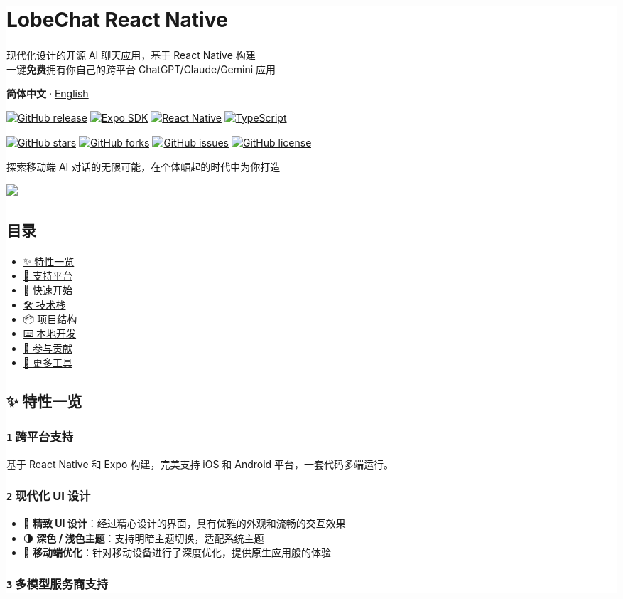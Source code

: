 # LobeChat React Native

现代化设计的开源 AI 聊天应用，基于 React Native 构建\
一键**免费**拥有你自己的跨平台 ChatGPT/Claude/Gemini 应用

**简体中文** · [English](./README.md)

[![GitHub release](https://img.shields.io/github/v/release/lobehub/lobe-chat-react-native?color=369eff&labelColor=black&logo=github&style=flat-square)](https://github.com/lobehub/lobe-chat-react-native/releases) [![Expo SDK](https://img.shields.io/badge/Expo-52.0.5-000020?labelColor=black&logo=expo&style=flat-square)](https://expo.dev) [![React Native](https://img.shields.io/badge/React%20Native-0.76.6-61dafb?labelColor=black&logo=react&style=flat-square)](https://reactnative.dev) [![TypeScript](https://img.shields.io/badge/TypeScript-5.8.2-3178c6?labelColor=black&logo=typescript&style=flat-square)](https://www.typescriptlang.org)

[![GitHub stars](https://img.shields.io/github/stars/lobehub/lobe-chat-react-native?color=ffcb47&labelColor=black&style=flat-square)](https://github.com/lobehub/lobe-chat-react-native/stargazers) [![GitHub forks](https://img.shields.io/github/forks/lobehub/lobe-chat-react-native?color=8ae8ff&labelColor=black&style=flat-square)](https://github.com/lobehub/lobe-chat-react-native/network/members) [![GitHub issues](https://img.shields.io/github/issues/lobehub/lobe-chat-react-native?color=ff80eb&labelColor=black&style=flat-square)](https://github.com/lobehub/lobe-chat-react-native/issues) [![GitHub license](https://img.shields.io/badge/license-apache%202.0-white?labelColor=black&style=flat-square)](https://github.com/lobehub/lobe-chat-react-native/blob/main/LICENSE)

探索移动端 AI 对话的无限可能，在个体崛起的时代中为你打造

![](https://img.shields.io/badge/-POWERED%20BY%20LOBEHUB-151515?labelColor=black&logo=github&style=flat-square)

## 目录

- [✨ 特性一览](#-特性一览)
- [📱 支持平台](#-支持平台)
- [🚀 快速开始](#-快速开始)
- [🛠️ 技术栈](#️-技术栈)
- [📦 项目结构](#-项目结构)
- [⌨️ 本地开发](#️-本地开发)
- [🤝 参与贡献](#-参与贡献)
- [🔗 更多工具](#-更多工具)

## ✨ 特性一览

### `1` 跨平台支持

基于 React Native 和 Expo 构建，完美支持 iOS 和 Android 平台，一套代码多端运行。

### `2` 现代化 UI 设计

- 💎 **精致 UI 设计**：经过精心设计的界面，具有优雅的外观和流畅的交互效果
- 🌗 **深色 / 浅色主题**：支持明暗主题切换，适配系统主题
- 📱 **移动端优化**：针对移动设备进行了深度优化，提供原生应用般的体验

### `3` 多模型服务商支持
